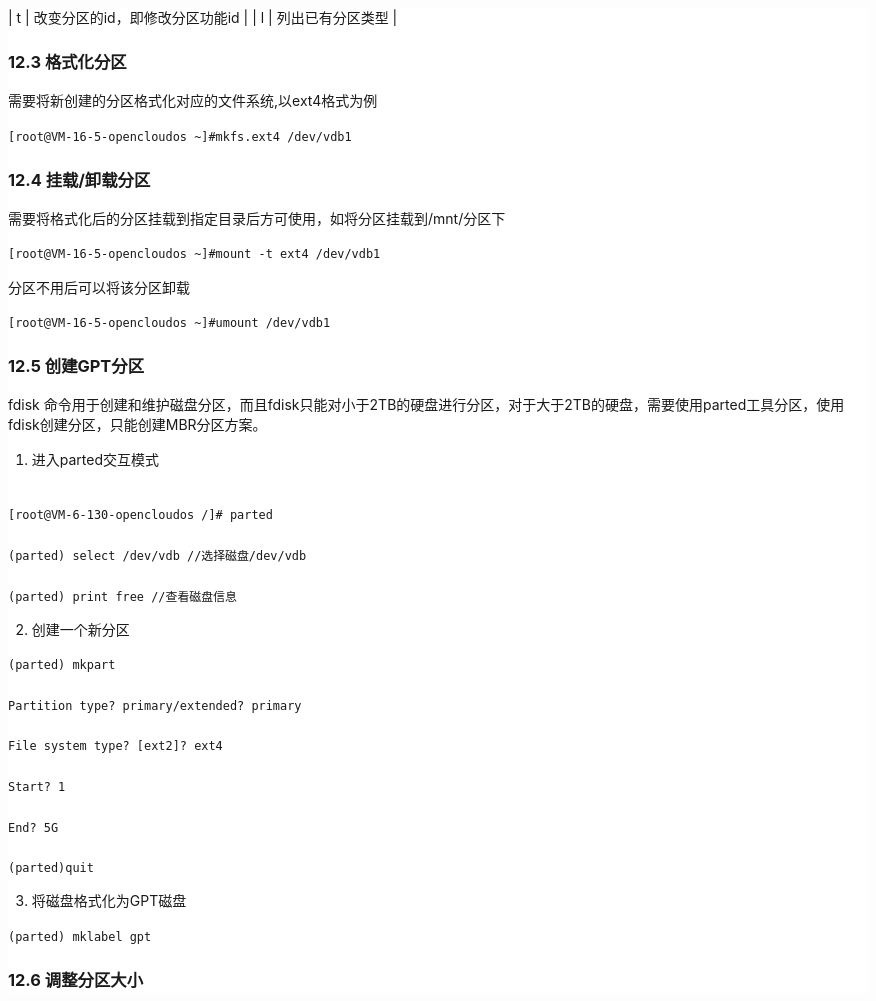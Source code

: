 | t | 改变分区的id，即修改分区功能id |
| l | 列出已有分区类型 |

### 12.3 格式化分区

需要将新创建的分区格式化对应的文件系统,以ext4格式为例
```
[root@VM-16-5-opencloudos ~]#mkfs.ext4 /dev/vdb1
```
### 12.4 挂载/卸载分区

需要将格式化后的分区挂载到指定目录后方可使用，如将分区挂载到/mnt/分区下
```
[root@VM-16-5-opencloudos ~]#mount -t ext4 /dev/vdb1
```
分区不用后可以将该分区卸载
```
[root@VM-16-5-opencloudos ~]#umount /dev/vdb1
```
### 12.5 创建GPT分区

fdisk 命令用于创建和维护磁盘分区，而且fdisk只能对小于2TB的硬盘进行分区，对于大于2TB的硬盘，需要使用parted工具分区，使用fdisk创建分区，只能创建MBR分区方案。

1. 进入parted交互模式

```

[root@VM-6-130-opencloudos /]# parted

(parted) select /dev/vdb //选择磁盘/dev/vdb

(parted) print free //查看磁盘信息
```
2. 创建一个新分区
```
(parted) mkpart

Partition type? primary/extended? primary

File system type? [ext2]? ext4

Start? 1

End? 5G

(parted)quit
```

3. 将磁盘格式化为GPT磁盘
```
(parted) mklabel gpt
```
### 12.6 调整分区大小
